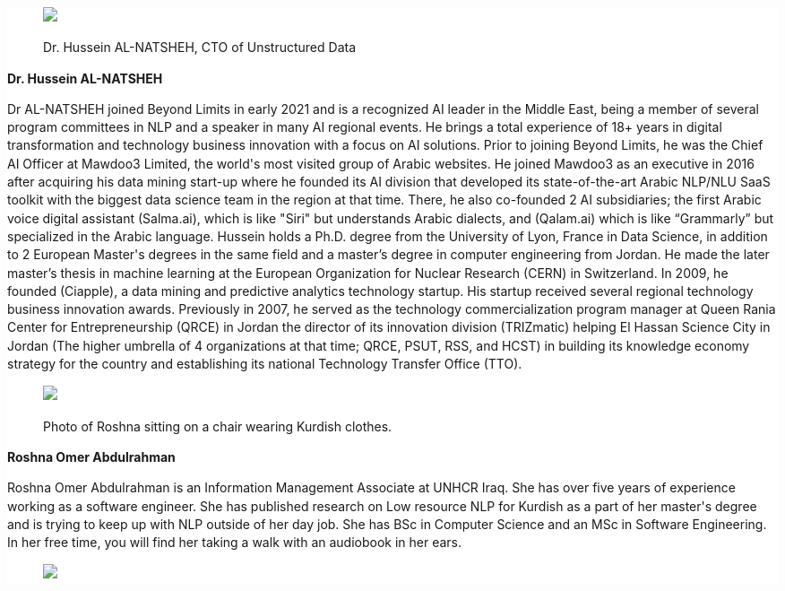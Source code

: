 <figure>

![](images/photo-hussein-Hussein-AL-NATSHEH.jpg)

<figcaption>

Dr. Hussein AL-NATSHEH, CTO of Unstructured Data

</figcaption>

</figure>

**Dr. Hussein AL-NATSHEH**

Dr AL-NATSHEH joined Beyond Limits in early 2021 and is a recognized AI leader in the Middle East, being a member of several program committees in NLP and a speaker in many AI regional events. He brings a total experience of 18+ years in digital transformation and technology business innovation with a focus on AI solutions. Prior to joining Beyond Limits, he was the Chief AI Officer at Mawdoo3 Limited, the world's most visited group of Arabic websites. He joined Mawdoo3 as an executive in 2016 after acquiring his data mining start-up where he founded its AI division that developed its state-of-the-art Arabic NLP/NLU SaaS toolkit with the biggest data science team in the region at that time. There, he also co-founded 2 AI subsidiaries; the first Arabic voice digital assistant (Salma.ai), which is like "Siri" but understands Arabic dialects, and (Qalam.ai) which is like “Grammarly” but specialized in the Arabic language. Hussein holds a Ph.D. degree from the University of Lyon, France in Data Science, in addition to 2 European Master's degrees in the same field and a master’s degree in computer engineering from Jordan. He made the later master’s thesis in machine learning at the European Organization for Nuclear Research (CERN) in Switzerland. In 2009, he founded (Ciapple), a data mining and predictive analytics technology startup. His startup received several regional technology business innovation awards. Previously in 2007, he served as the technology commercialization program manager at Queen Rania Center for Entrepreneurship (QRCE) in Jordan the director of its innovation division (TRIZmatic) helping El Hassan Science City in Jordan (The higher umbrella of 4 organizations at that time; QRCE, PSUT, RSS, and HCST) in building its knowledge economy strategy for the country and establishing its national Technology Transfer Office (TTO).

<figure>

![](images/Roshna-Roshna-Omer.png)

<figcaption>

Photo of Roshna sitting on a chair wearing Kurdish clothes.

</figcaption>

</figure>

**Roshna Omer Abdulrahman**

Roshna Omer Abdulrahman is an Information Management Associate at UNHCR Iraq. She has over five years of experience working as a software engineer. She has published research on Low resource NLP for Kurdish as a part of her master's degree and is trying to keep up with NLP outside of her day job. She has BSc in Computer Science and an MSc in Software Engineering. In her free time, you will find her taking a walk with an audiobook in her ears.

<figure>

![](images/Kinda-kinda-Altarbouch.jpg)
